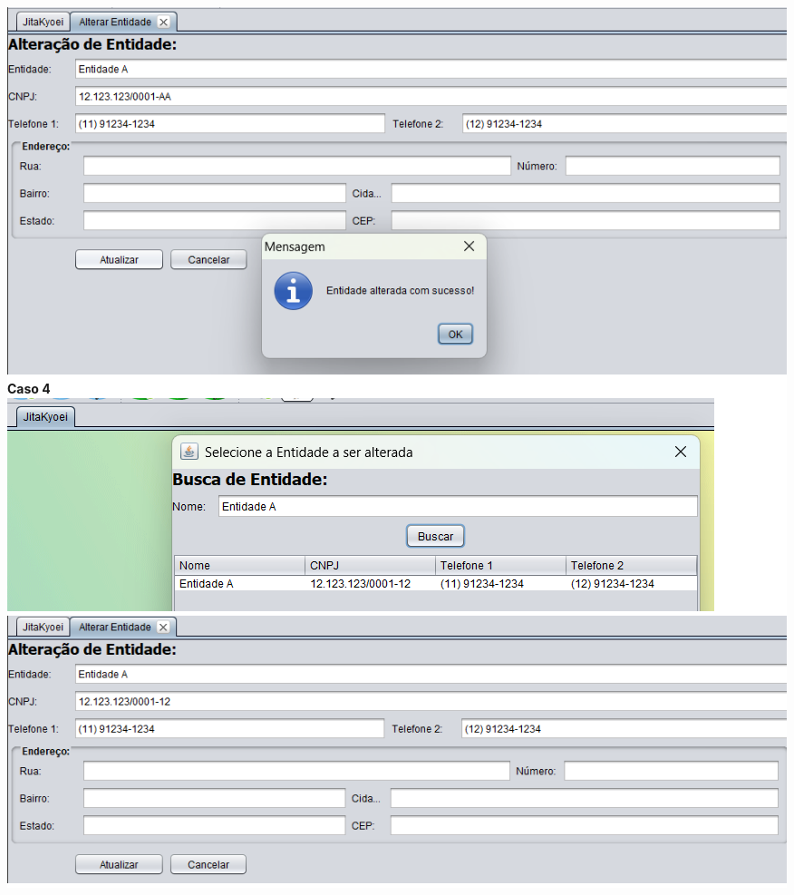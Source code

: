<img src='https://github.com/CallmeHenrique/Sistema-de-JudocasProj/blob/Pedro/documentos/Evidencias%20Testes%20de%20Casos%20de%20Uso/E9_Caso_3c.png'>
<strong>Caso 4</strong><br>
<img src='https://github.com/CallmeHenrique/Sistema-de-JudocasProj/blob/Pedro/documentos/Evidencias%20Testes%20de%20Casos%20de%20Uso/E9_Caso_4a.png'>
<img src='https://github.com/CallmeHenrique/Sistema-de-JudocasProj/blob/Pedro/documentos/Evidencias%20Testes%20de%20Casos%20de%20Uso/E9_Caso_4b.png'>